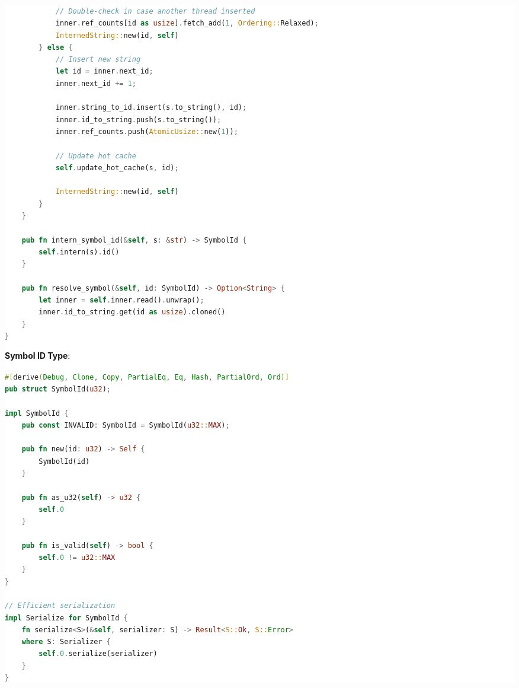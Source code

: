 ```rust
            // Double-check in case another thread inserted
            inner.ref_counts[id as usize].fetch_add(1, Ordering::Relaxed);
            InternedString::new(id, self)
        } else {
            // Insert new string
            let id = inner.next_id;
            inner.next_id += 1;
            
            inner.string_to_id.insert(s.to_string(), id);
            inner.id_to_string.push(s.to_string());
            inner.ref_counts.push(AtomicUsize::new(1));
            
            // Update hot cache
            self.update_hot_cache(s, id);
            
            InternedString::new(id, self)
        }
    }
    
    pub fn intern_symbol_id(&self, s: &str) -> SymbolId {
        self.intern(s).id()
    }
    
    pub fn resolve_symbol(&self, id: SymbolId) -> Option<String> {
        let inner = self.inner.read().unwrap();
        inner.id_to_string.get(id as usize).cloned()
    }
}
```

**Symbol ID Type**:
```rust
#[derive(Debug, Clone, Copy, PartialEq, Eq, Hash, PartialOrd, Ord)]
pub struct SymbolId(u32);

impl SymbolId {
    pub const INVALID: SymbolId = SymbolId(u32::MAX);
    
    pub fn new(id: u32) -> Self {
        SymbolId(id)
    }
    
    pub fn as_u32(self) -> u32 {
        self.0
    }
    
    pub fn is_valid(self) -> bool {
        self.0 != u32::MAX
    }
}

// Efficient serialization
impl Serialize for SymbolId {
    fn serialize<S>(&self, serializer: S) -> Result<S::Ok, S::Error>
    where S: Serializer {
        self.0.serialize(serializer)
    }
}
```
